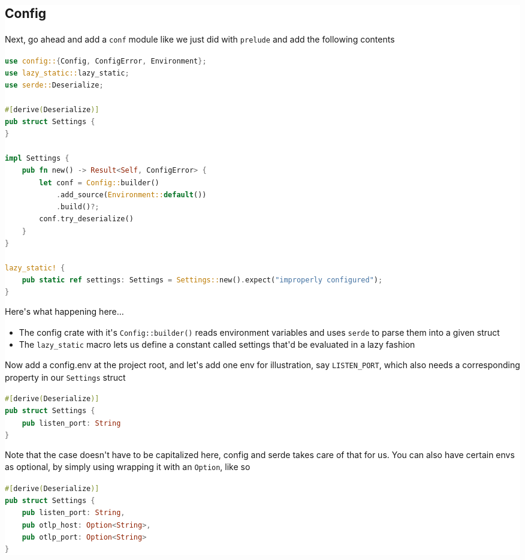 ## Config

Next, go ahead and add a `conf` module like we just did with `prelude` and add the following contents

```rust
use config::{Config, ConfigError, Environment};
use lazy_static::lazy_static;
use serde::Deserialize;

#[derive(Deserialize)]
pub struct Settings {
}

impl Settings {
    pub fn new() -> Result<Self, ConfigError> {
        let conf = Config::builder()
            .add_source(Environment::default())
            .build()?;
        conf.try_deserialize()
    }
}

lazy_static! {
    pub static ref settings: Settings = Settings::new().expect("improperly configured");
}
```

Here's what happening here...
- The config crate with it's `Config::builder()` reads environment variables and uses `serde` to parse them into a given struct
- The `lazy_static` macro lets us define a constant called settings that'd be evaluated in a lazy fashion

Now add a config.env at the project root, and let's add one env for illustration, say `LISTEN_PORT`, which also needs a corresponding property in our `Settings` struct

```rust
#[derive(Deserialize)]
pub struct Settings {
    pub listen_port: String
}
```

Note that the case doesn't have to be capitalized here, config and serde takes care of that for us. You can also have certain envs as optional, by simply using wrapping it with an `Option`, like so

```rust
#[derive(Deserialize)]
pub struct Settings {
    pub listen_port: String,
    pub otlp_host: Option<String>,
    pub otlp_port: Option<String>
}
```
